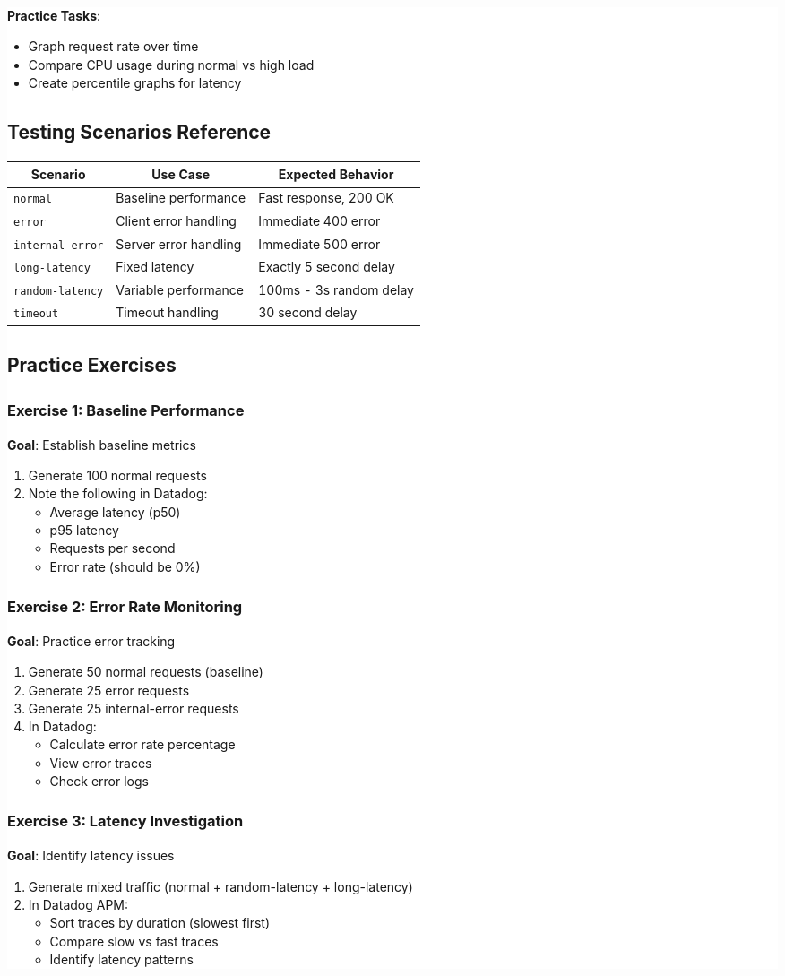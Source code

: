 **Practice Tasks**:
- Graph request rate over time
- Compare CPU usage during normal vs high load
- Create percentile graphs for latency

## Testing Scenarios Reference

| Scenario | Use Case | Expected Behavior |
|----------|----------|-------------------|
| `normal` | Baseline performance | Fast response, 200 OK |
| `error` | Client error handling | Immediate 400 error |
| `internal-error` | Server error handling | Immediate 500 error |
| `long-latency` | Fixed latency | Exactly 5 second delay |
| `random-latency` | Variable performance | 100ms - 3s random delay |
| `timeout` | Timeout handling | 30 second delay |

## Practice Exercises

### Exercise 1: Baseline Performance

**Goal**: Establish baseline metrics

1. Generate 100 normal requests
2. Note the following in Datadog:
   - Average latency (p50)
   - p95 latency
   - Requests per second
   - Error rate (should be 0%)

### Exercise 2: Error Rate Monitoring

**Goal**: Practice error tracking

1. Generate 50 normal requests (baseline)
2. Generate 25 error requests
3. Generate 25 internal-error requests
4. In Datadog:
   - Calculate error rate percentage
   - View error traces
   - Check error logs

### Exercise 3: Latency Investigation

**Goal**: Identify latency issues

1. Generate mixed traffic (normal + random-latency + long-latency)
2. In Datadog APM:
   - Sort traces by duration (slowest first)
   - Compare slow vs fast traces
   - Identify latency patterns
